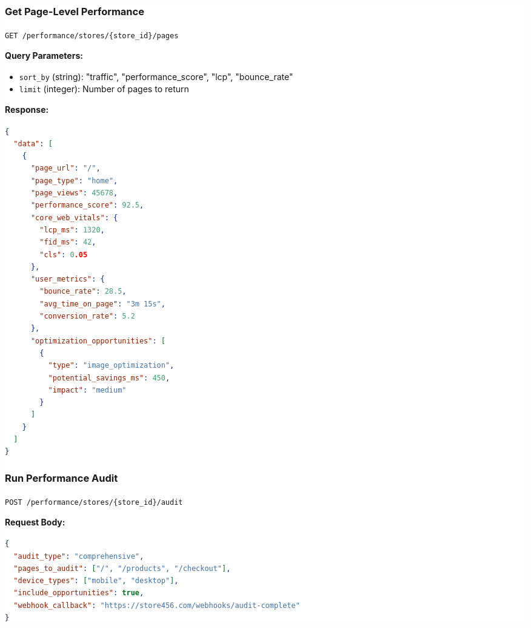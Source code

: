 ### Get Page-Level Performance
```http
GET /performance/stores/{store_id}/pages
```

**Query Parameters:**
- `sort_by` (string): "traffic", "performance_score", "lcp", "bounce_rate"
- `limit` (integer): Number of pages to return

**Response:**
```json
{
  "data": [
    {
      "page_url": "/",
      "page_type": "home",
      "page_views": 45678,
      "performance_score": 92.5,
      "core_web_vitals": {
        "lcp_ms": 1320,
        "fid_ms": 42,
        "cls": 0.05
      },
      "user_metrics": {
        "bounce_rate": 28.5,
        "avg_time_on_page": "3m 15s",
        "conversion_rate": 5.2
      },
      "optimization_opportunities": [
        {
          "type": "image_optimization",
          "potential_savings_ms": 450,
          "impact": "medium"
        }
      ]
    }
  ]
}
```

### Run Performance Audit
```http
POST /performance/stores/{store_id}/audit
```

**Request Body:**
```json
{
  "audit_type": "comprehensive",
  "pages_to_audit": ["/", "/products", "/checkout"],
  "device_types": ["mobile", "desktop"],
  "include_opportunities": true,
  "webhook_callback": "https://store456.com/webhooks/audit-complete"
}
```
